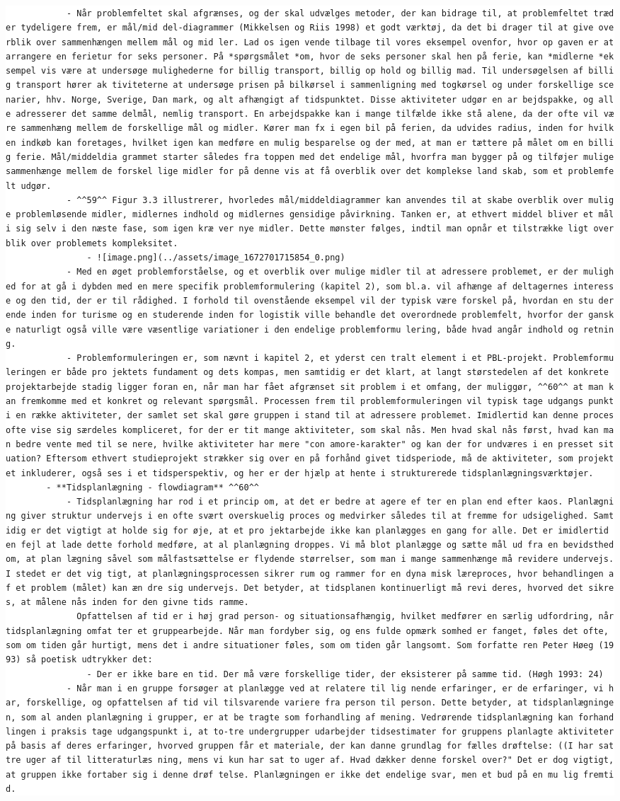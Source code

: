 				- Når problemfeltet skal afgrænses, og der skal udvælges metoder, der kan bidrage til, at problemfeltet træder tydeligere frem, er mål/mid­ del-diagrammer (Mikkelsen og Riis 1998) et godt værktøj, da det bi­ drager til at give overblik over sammenhængen mellem mål og mid­ ler. Lad os igen vende tilbage til vores eksempel ovenfor, hvor op­ gaven er at arrangere en ferietur for seks personer. På *spørgsmålet *om, hvor de seks personer skal hen på ferie, kan *midlerne *eksempel­ vis være at undersøge mulighederne for billig transport, billig op­ hold og billig mad. Til undersøgelsen af billig transport hører ak­ tiviteterne at undersøge prisen på bilkørsel i sammenligning med togkørsel og under forskellige scenarier, hhv. Norge, Sverige, Dan­ mark, og alt afhængigt af tidspunktet. Disse aktiviteter udgør en ar­ bejdspakke, og alle adresserer det samme delmål, nemlig transport. En arbejdspakke kan i mange tilfælde ikke stå alene, da der ofte vil være sammenhæng mellem de forskellige mål og midler. Kører man fx i egen bil på ferien, da udvides radius, inden for hvilken indkøb kan foretages, hvilket igen kan medføre en mulig besparelse og der­ med, at man er tættere på målet om en billig ferie. Mål/middeldia­ grammet starter således fra toppen med det endelige mål, hvorfra man bygger på og tilføjer mulige sammenhænge mellem de forskel­ lige midler for på denne vis at få overblik over det komplekse land­ skab, som et problemfelt udgør.
				- ^^59^^ Figur 3.3 illustrerer, hvorledes mål/middeldiagrammer kan anvendes til at skabe overblik over mulige problemløsende midler, midlernes indhold og midlernes gensidige påvirkning. Tanken er, at ethvert middel bliver et mål i sig selv i den næste fase, som igen kræ­ ver nye midler. Dette mønster følges, indtil man opnår et tilstrække­ ligt overblik over problemets kompleksitet.
					- ![image.png](../assets/image_1672701715854_0.png)
				- Med en øget problemforståelse, og et overblik over mulige midler til at adressere problemet, er der mulighed for at gå i dybden med en mere specifik problemformulering (kapitel 2), som bl.a. vil afhænge af deltagernes interesse og den tid, der er til rådighed. I forhold til ovenstående eksempel vil der typisk være forskel på, hvordan en stu­ derende inden for turisme og en studerende inden for logistik ville behandle det overordnede problemfelt, hvorfor der ganske naturligt også ville være væsentlige variationer i den endelige problemformu­ lering, både hvad angår indhold og retning.
				- Problemformuleringen er, som nævnt i kapitel 2, et yderst cen­ tralt element i et PBL-projekt. Problemformuleringen er både pro­ jektets fundament og dets kompas, men samtidig er det klart, at langt størstedelen af det konkrete projektarbejde stadig ligger foran en, når man har fået afgrænset sit problem i et omfang, der muliggør, ^^60^^ at man kan fremkomme med et konkret og relevant spørgsmål. Processen frem til problemformuleringen vil typisk tage udgangs­ punkt i en række aktiviteter, der samlet set skal gøre gruppen i stand til at adressere problemet. Imidlertid kan denne proces ofte vise sig særdeles kompliceret, for der er tit mange aktiviteter, som skal nås. Men hvad skal nås først, hvad kan man bedre vente med til se­ nere, hvilke aktiviteter har mere "con amore-karakter" og kan der­ for undværes i en presset situation? Eftersom ethvert studieprojekt strækker sig over en på forhånd givet tidsperiode, må de aktiviteter, som projektet inkluderer, også ses i et tidsperspektiv, og her er der hjælp at hente i strukturerede tidsplanlægningsværktøjer.
			- **Tidsplanlægning - flowdiagram** ^^60^^
				- Tidsplanlægning har rod i et princip om, at det er bedre at agere ef­ ter en plan end efter kaos. Planlægning giver struktur undervejs i en ofte svært overskuelig proces og medvirker således til at fremme for­ udsigelighed. Samtidig er det vigtigt at holde sig for øje, at et pro­ jektarbejde ikke kan planlægges en gang for alle. Det er imidlertid en fejl at lade dette forhold medføre, at al planlægning droppes. Vi må blot planlægge og sætte mål ud fra en bevidsthed om, at plan­ lægning såvel som målfastsættelse er flydende størrelser, som man i mange sammenhænge må revidere undervejs. I stedet er det vig­ tigt, at planlægningsprocessen sikrer rum og rammer for en dyna­ misk læreproces, hvor behandlingen af et problem (målet) kan æn­ dre sig undervejs. Det betyder, at tidsplanen kontinuerligt må revi­ deres, hvorved det sikres, at målene nås inden for den givne tids­ ramme.
				  Opfattelsen af tid er i høj grad person- og situationsafhængig, hvilket medfører en særlig udfordring, når tidsplanlægning omfat­ ter et gruppearbejde. Når man fordyber sig, og ens fulde opmærk­ somhed er fanget, føles det ofte, som om tiden går hurtigt, mens det i andre situationer føles, som om tiden går langsomt. Som forfatte­ ren Peter Høeg (1993) så poetisk udtrykker det:
					- Der er ikke bare en tid. Der må være forskellige tider, der eksisterer på samme tid. (Høgh 1993: 24)
				- Når man i en gruppe forsøger at planlægge ved at relatere til lig­ nende erfaringer, er de erfaringer, vi har, forskellige, og opfattelsen af tid vil tilsvarende variere fra person til person. Dette betyder, at tidsplanlægningen, som al anden planlægning i grupper, er at be­ tragte som forhandling af mening. Vedrørende tidsplanlægning kan forhandlingen i praksis tage udgangspunkt i, at to-tre undergrupper udarbejder tidsestimater for gruppens planlagte aktiviteter på basis af deres erfaringer, hvorved gruppen får et materiale, der kan danne grundlag for fælles drøftelse: ((I har sat tre uger af til litteraturlæs­ ning, mens vi kun har sat to uger af. Hvad dækker denne forskel over?" Det er dog vigtigt, at gruppen ikke fortaber sig i denne drøf­ telse. Planlægningen er ikke det endelige svar, men et bud på en mu­ lig fremtid.